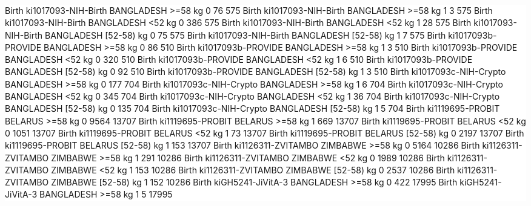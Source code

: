 Birth       ki1017093-NIH-Birth        BANGLADESH                     >=58 kg             0       76     575
Birth       ki1017093-NIH-Birth        BANGLADESH                     >=58 kg             1        3     575
Birth       ki1017093-NIH-Birth        BANGLADESH                     <52 kg              0      386     575
Birth       ki1017093-NIH-Birth        BANGLADESH                     <52 kg              1       28     575
Birth       ki1017093-NIH-Birth        BANGLADESH                     [52-58) kg          0       75     575
Birth       ki1017093-NIH-Birth        BANGLADESH                     [52-58) kg          1        7     575
Birth       ki1017093b-PROVIDE         BANGLADESH                     >=58 kg             0       86     510
Birth       ki1017093b-PROVIDE         BANGLADESH                     >=58 kg             1        3     510
Birth       ki1017093b-PROVIDE         BANGLADESH                     <52 kg              0      320     510
Birth       ki1017093b-PROVIDE         BANGLADESH                     <52 kg              1        6     510
Birth       ki1017093b-PROVIDE         BANGLADESH                     [52-58) kg          0       92     510
Birth       ki1017093b-PROVIDE         BANGLADESH                     [52-58) kg          1        3     510
Birth       ki1017093c-NIH-Crypto      BANGLADESH                     >=58 kg             0      177     704
Birth       ki1017093c-NIH-Crypto      BANGLADESH                     >=58 kg             1        6     704
Birth       ki1017093c-NIH-Crypto      BANGLADESH                     <52 kg              0      345     704
Birth       ki1017093c-NIH-Crypto      BANGLADESH                     <52 kg              1       36     704
Birth       ki1017093c-NIH-Crypto      BANGLADESH                     [52-58) kg          0      135     704
Birth       ki1017093c-NIH-Crypto      BANGLADESH                     [52-58) kg          1        5     704
Birth       ki1119695-PROBIT           BELARUS                        >=58 kg             0     9564   13707
Birth       ki1119695-PROBIT           BELARUS                        >=58 kg             1      669   13707
Birth       ki1119695-PROBIT           BELARUS                        <52 kg              0     1051   13707
Birth       ki1119695-PROBIT           BELARUS                        <52 kg              1       73   13707
Birth       ki1119695-PROBIT           BELARUS                        [52-58) kg          0     2197   13707
Birth       ki1119695-PROBIT           BELARUS                        [52-58) kg          1      153   13707
Birth       ki1126311-ZVITAMBO         ZIMBABWE                       >=58 kg             0     5164   10286
Birth       ki1126311-ZVITAMBO         ZIMBABWE                       >=58 kg             1      291   10286
Birth       ki1126311-ZVITAMBO         ZIMBABWE                       <52 kg              0     1989   10286
Birth       ki1126311-ZVITAMBO         ZIMBABWE                       <52 kg              1      153   10286
Birth       ki1126311-ZVITAMBO         ZIMBABWE                       [52-58) kg          0     2537   10286
Birth       ki1126311-ZVITAMBO         ZIMBABWE                       [52-58) kg          1      152   10286
Birth       kiGH5241-JiVitA-3          BANGLADESH                     >=58 kg             0      422   17995
Birth       kiGH5241-JiVitA-3          BANGLADESH                     >=58 kg             1        5   17995